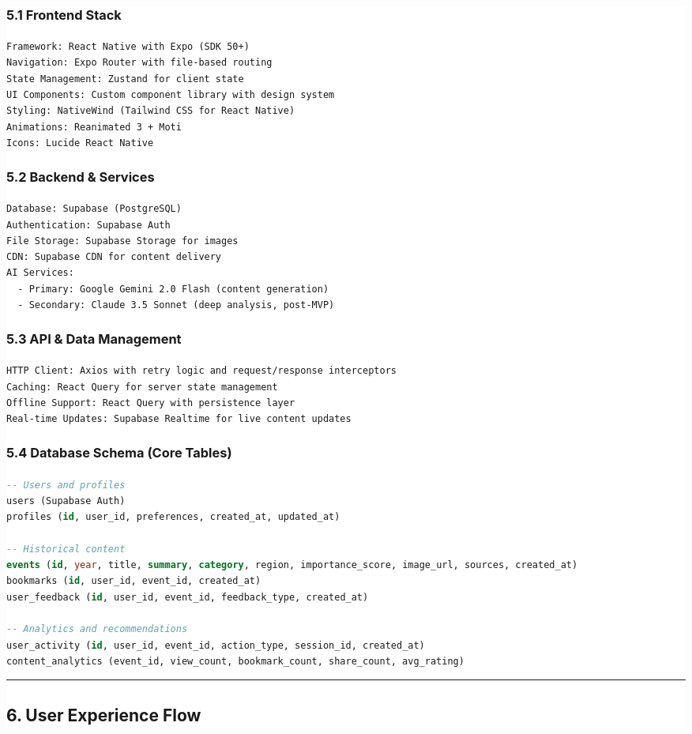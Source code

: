 ### 5.1 Frontend Stack
```
Framework: React Native with Expo (SDK 50+)
Navigation: Expo Router with file-based routing
State Management: Zustand for client state
UI Components: Custom component library with design system
Styling: NativeWind (Tailwind CSS for React Native)
Animations: Reanimated 3 + Moti
Icons: Lucide React Native
```

### 5.2 Backend & Services
```
Database: Supabase (PostgreSQL)
Authentication: Supabase Auth
File Storage: Supabase Storage for images
CDN: Supabase CDN for content delivery
AI Services: 
  - Primary: Google Gemini 2.0 Flash (content generation)
  - Secondary: Claude 3.5 Sonnet (deep analysis, post-MVP)
```

### 5.3 API & Data Management
```
HTTP Client: Axios with retry logic and request/response interceptors
Caching: React Query for server state management
Offline Support: React Query with persistence layer
Real-time Updates: Supabase Realtime for live content updates
```

### 5.4 Database Schema (Core Tables)
```sql
-- Users and profiles
users (Supabase Auth)
profiles (id, user_id, preferences, created_at, updated_at)

-- Historical content
events (id, year, title, summary, category, region, importance_score, image_url, sources, created_at)
bookmarks (id, user_id, event_id, created_at)
user_feedback (id, user_id, event_id, feedback_type, created_at)

-- Analytics and recommendations
user_activity (id, user_id, event_id, action_type, session_id, created_at)
content_analytics (event_id, view_count, bookmark_count, share_count, avg_rating)
```

---

## 6. User Experience Flow
